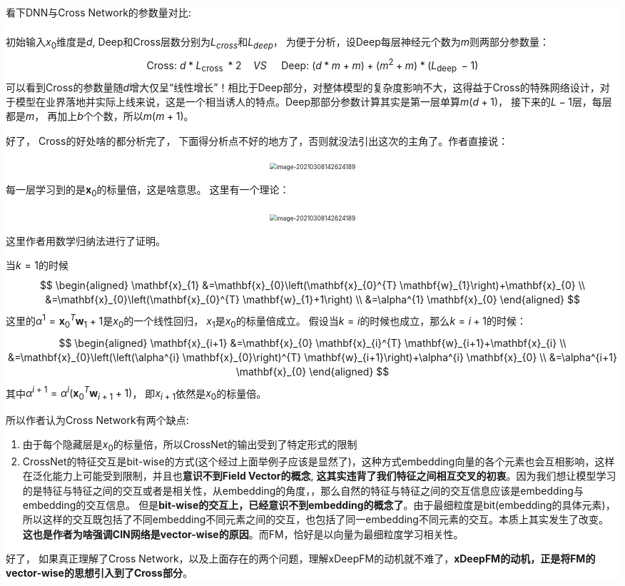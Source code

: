 看下DNN与Cross Network的参数量对比: <br><br>初始输入$x_0$维度是$d$, Deep和Cross层数分别为$L_{cross}$和$L_{deep}$，  为便于分析，设Deep每层神经元个数为$m$则两部分参数量：
$$
\text { Cross: } d * L_{\text {cross }} * 2 \quad V S \quad \text { Deep: }(d * m+m)+\left(m^{2}+m\right) *\left(L_{\text {deep }}-1\right)
$$
可以看到Cross的参数量随$d$增大仅呈“线性增长”！相比于Deep部分，对整体模型的复杂度影响不大，这得益于Cross的特殊网络设计，对于模型在业界落地并实际上线来说，这是一个相当诱人的特点。Deep那部分参数计算其实是第一层单算$m(d+1)$， 接下来的$L-1$层，每层都是$m$， 再加上$b$个个数，所以$m(m+1)$。

好了， Cross的好处啥的都分析完了， 下面得分析点不好的地方了，否则就没法引出这次的主角了。作者直接说：

<div align=center> 
<img src="https://img-blog.csdnimg.cn/20210505195118178.png#pic_center" alt="image-20210308142624189" style="zoom: 60%;" /> 
</div>

每一层学习到的是$\boldsymbol{x}_0$的标量倍，这是啥意思。 这里有一个理论：

<div align=center> 
<img src="https://img-blog.csdnimg.cn/202105051955220.png#pic_center" alt="image-20210308142624189" style="zoom: 60%;" /> 
</div>

这里作者用数学归纳法进行了证明。

当$k=1$的时候 
$$
\begin{aligned}
\mathbf{x}_{1} &=\mathbf{x}_{0}\left(\mathbf{x}_{0}^{T} \mathbf{w}_{1}\right)+\mathbf{x}_{0} \\
&=\mathbf{x}_{0}\left(\mathbf{x}_{0}^{T} \mathbf{w}_{1}+1\right) \\
&=\alpha^{1} \mathbf{x}_{0}
\end{aligned}
$$
这里的$\alpha^{1}=\mathbf{x}_{0}^{T} \mathbf{w}_{1}+1$是$x_0$的一个线性回归， $x_1$是$x_0$的标量倍成立。 假设当$k=i$的时候也成立，那么$k=i+1$的时候：
$$
\begin{aligned}
\mathbf{x}_{i+1} &=\mathbf{x}_{0} \mathbf{x}_{i}^{T} \mathbf{w}_{i+1}+\mathbf{x}_{i} \\
&=\mathbf{x}_{0}\left(\left(\alpha^{i} \mathbf{x}_{0}\right)^{T} \mathbf{w}_{i+1}\right)+\alpha^{i} \mathbf{x}_{0} \\
&=\alpha^{i+1} \mathbf{x}_{0}
\end{aligned}
$$
其中$\alpha^{i+1}=\alpha^{i}\left(\mathbf{x}_{0}^{T} \mathbf{w}_{i+1}+1\right)$， 即$x_{i+1}$依然是$x_0$的标量倍。

所以作者认为Cross Network有两个缺点:
1. 由于每个隐藏层是$x_0$的标量倍，所以CrossNet的输出受到了特定形式的限制
2. CrossNet的特征交互是bit-wise的方式(这个经过上面举例子应该是显然了)，这种方式embedding向量的各个元素也会互相影响，这样在泛化能力上可能受到限制，并且也**意识不到Field Vector的概念**, **这其实违背了我们特征之间相互交叉的初衷**。因为我们想让模型学习的是特征与特征之间的交互或者是相关性，从embedding的角度，，那么自然的特征与特征之间的交互信息应该是embedding与embedding的交互信息。 但是**bit-wise的交互上，已经意识不到embedding的概念了**。由于最细粒度是bit(embedding的具体元素)，所以这样的交互既包括了不同embedding不同元素之间的交互，也包括了同一embedding不同元素的交互。本质上其实发生了改变。 **这也是作者为啥强调CIN网络是vector-wise的原因**。而FM，恰好是以向量为最细粒度学习相关性。

好了， 如果真正理解了Cross Network，以及上面存在的两个问题，理解xDeepFM的动机就不难了，**xDeepFM的动机，正是将FM的vector-wise的思想引入到了Cross部分**。
